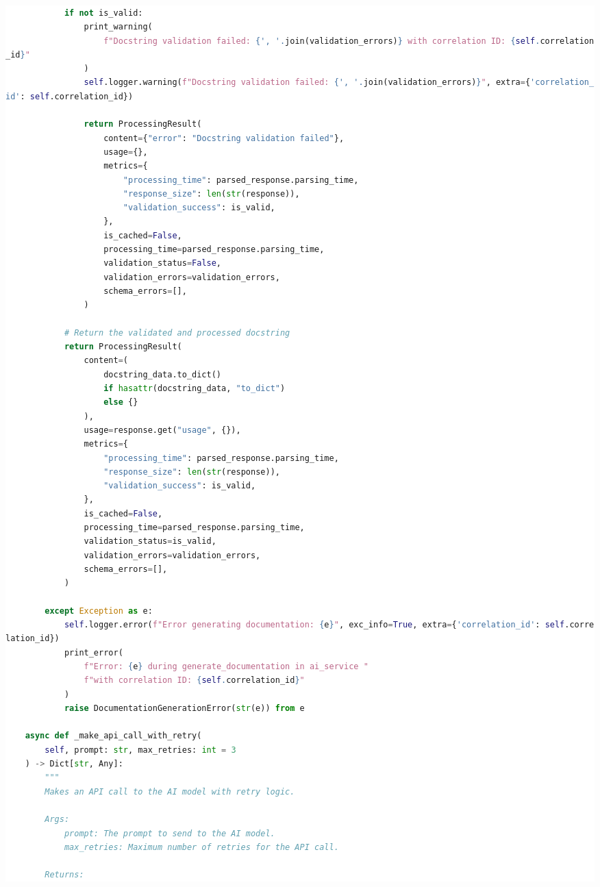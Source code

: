 ```python
            if not is_valid:
                print_warning(
                    f"Docstring validation failed: {', '.join(validation_errors)} with correlation ID: {self.correlation_id}"
                )
                self.logger.warning(f"Docstring validation failed: {', '.join(validation_errors)}", extra={'correlation_id': self.correlation_id})

                return ProcessingResult(
                    content={"error": "Docstring validation failed"},
                    usage={},
                    metrics={
                        "processing_time": parsed_response.parsing_time,
                        "response_size": len(str(response)),
                        "validation_success": is_valid,
                    },
                    is_cached=False,
                    processing_time=parsed_response.parsing_time,
                    validation_status=False,
                    validation_errors=validation_errors,
                    schema_errors=[],
                )

            # Return the validated and processed docstring
            return ProcessingResult(
                content=(
                    docstring_data.to_dict()
                    if hasattr(docstring_data, "to_dict")
                    else {}
                ),
                usage=response.get("usage", {}),
                metrics={
                    "processing_time": parsed_response.parsing_time,
                    "response_size": len(str(response)),
                    "validation_success": is_valid,
                },
                is_cached=False,
                processing_time=parsed_response.parsing_time,
                validation_status=is_valid,
                validation_errors=validation_errors,
                schema_errors=[],
            )

        except Exception as e:
            self.logger.error(f"Error generating documentation: {e}", exc_info=True, extra={'correlation_id': self.correlation_id})
            print_error(
                f"Error: {e} during generate_documentation in ai_service "
                f"with correlation ID: {self.correlation_id}"
            )
            raise DocumentationGenerationError(str(e)) from e

    async def _make_api_call_with_retry(
        self, prompt: str, max_retries: int = 3
    ) -> Dict[str, Any]:
        """
        Makes an API call to the AI model with retry logic.

        Args:
            prompt: The prompt to send to the AI model.
            max_retries: Maximum number of retries for the API call.

        Returns:
```